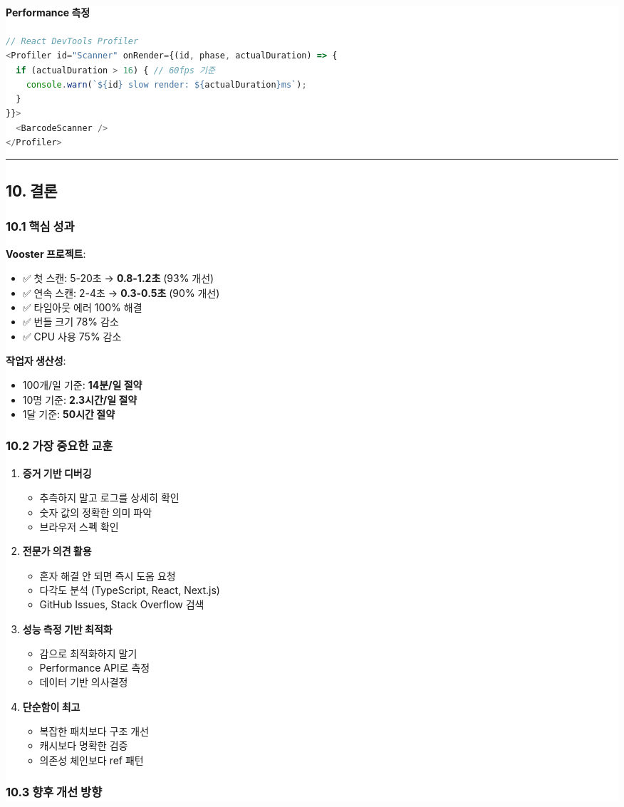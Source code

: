 #### Performance 측정
```typescript
// React DevTools Profiler
<Profiler id="Scanner" onRender={(id, phase, actualDuration) => {
  if (actualDuration > 16) { // 60fps 기준
    console.warn(`${id} slow render: ${actualDuration}ms`);
  }
}}>
  <BarcodeScanner />
</Profiler>
```

---

## 10. 결론

### 10.1 핵심 성과

**Vooster 프로젝트**:
- ✅ 첫 스캔: 5-20초 → **0.8-1.2초** (93% 개선)
- ✅ 연속 스캔: 2-4초 → **0.3-0.5초** (90% 개선)
- ✅ 타임아웃 에러 100% 해결
- ✅ 번들 크기 78% 감소
- ✅ CPU 사용 75% 감소

**작업자 생산성**:
- 100개/일 기준: **14분/일 절약**
- 10명 기준: **2.3시간/일 절약**
- 1달 기준: **50시간 절약**

### 10.2 가장 중요한 교훈

1. **증거 기반 디버깅**
   - 추측하지 말고 로그를 상세히 확인
   - 숫자 값의 정확한 의미 파악
   - 브라우저 스펙 확인

2. **전문가 의견 활용**
   - 혼자 해결 안 되면 즉시 도움 요청
   - 다각도 분석 (TypeScript, React, Next.js)
   - GitHub Issues, Stack Overflow 검색

3. **성능 측정 기반 최적화**
   - 감으로 최적화하지 말기
   - Performance API로 측정
   - 데이터 기반 의사결정

4. **단순함이 최고**
   - 복잡한 패치보다 구조 개선
   - 캐시보다 명확한 검증
   - 의존성 체인보다 ref 패턴

### 10.3 향후 개선 방향
